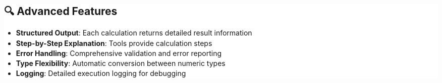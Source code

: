 ## 🔍 Advanced Features

- **Structured Output**: Each calculation returns detailed result information
- **Step-by-Step Explanation**: Tools provide calculation steps
- **Error Handling**: Comprehensive validation and error reporting
- **Type Flexibility**: Automatic conversion between numeric types
- **Logging**: Detailed execution logging for debugging